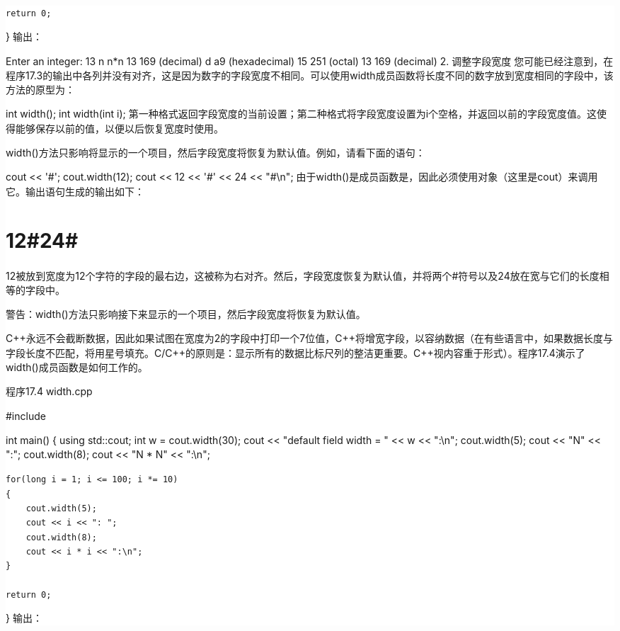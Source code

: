     return 0;
}
输出：

Enter an integer: 13
n    n*n
13    169 (decimal)
d    a9 (hexadecimal)
15    251 (octal)
13    169 (decimal)
2. 调整字段宽度
您可能已经注意到，在程序17.3的输出中各列并没有对齐，这是因为数字的字段宽度不相同。可以使用width成员函数将长度不同的数字放到宽度相同的字段中，该方法的原型为：

int width();
int width(int i);
第一种格式返回字段宽度的当前设置；第二种格式将字段宽度设置为i个空格，并返回以前的字段宽度值。这使得能够保存以前的值，以便以后恢复宽度时使用。

width()方法只影响将显示的一个项目，然后字段宽度将恢复为默认值。例如，请看下面的语句：

cout << '#';
cout.width(12);
cout << 12 << '#' << 24 << "#\n";
由于width()是成员函数是，因此必须使用对象（这里是cout）来调用它。输出语句生成的输出如下：

#         12#24#
12被放到宽度为12个字符的字段的最右边，这被称为右对齐。然后，字段宽度恢复为默认值，并将两个#符号以及24放在宽与它们的长度相等的字段中。

警告：width()方法只影响接下来显示的一个项目，然后字段宽度将恢复为默认值。

C++永远不会截断数据，因此如果试图在宽度为2的字段中打印一个7位值，C++将增宽字段，以容纳数据（在有些语言中，如果数据长度与字段长度不匹配，将用星号填充。C/C++的原则是：显示所有的数据比标尺列的整洁更重要。C++视内容重于形式）。程序17.4演示了width()成员函数是如何工作的。

程序17.4 width.cpp

#include <iostream>

int main()
{
    using std::cout;
    int w = cout.width(30);
    cout << "default field width = " << w << ":\n";
    cout.width(5);
    cout << "N" << ":";
    cout.width(8);
    cout << "N * N" << ":\n";

    for(long i = 1; i <= 100; i *= 10)
    {
        cout.width(5);
        cout << i << ": ";
        cout.width(8);
        cout << i * i << ":\n";
    }

    return 0;
}
输出：
